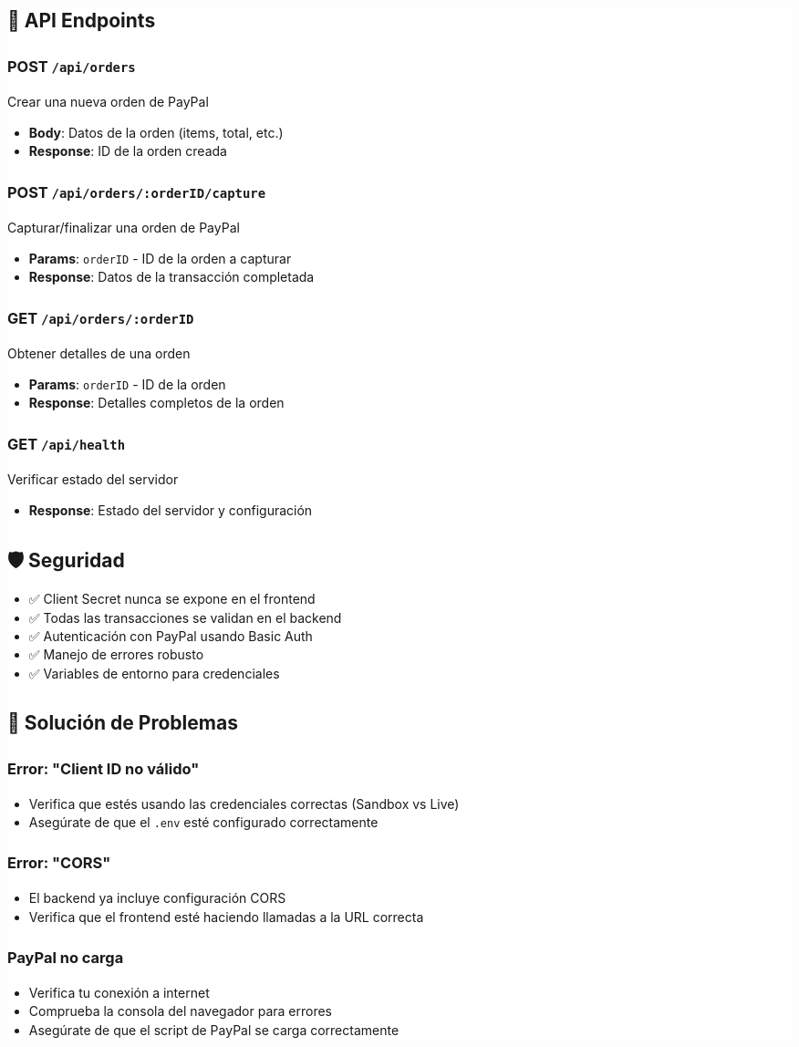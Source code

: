 ## 🔌 API Endpoints

### POST `/api/orders`

Crear una nueva orden de PayPal

- **Body**: Datos de la orden (items, total, etc.)
- **Response**: ID de la orden creada

### POST `/api/orders/:orderID/capture`

Capturar/finalizar una orden de PayPal

- **Params**: `orderID` - ID de la orden a capturar
- **Response**: Datos de la transacción completada

### GET `/api/orders/:orderID`

Obtener detalles de una orden

- **Params**: `orderID` - ID de la orden
- **Response**: Detalles completos de la orden

### GET `/api/health`

Verificar estado del servidor

- **Response**: Estado del servidor y configuración

## 🛡️ Seguridad

- ✅ Client Secret nunca se expone en el frontend
- ✅ Todas las transacciones se validan en el backend
- ✅ Autenticación con PayPal usando Basic Auth
- ✅ Manejo de errores robusto
- ✅ Variables de entorno para credenciales

## 🐛 Solución de Problemas

### Error: "Client ID no válido"

- Verifica que estés usando las credenciales correctas (Sandbox vs Live)
- Asegúrate de que el `.env` esté configurado correctamente

### Error: "CORS"

- El backend ya incluye configuración CORS
- Verifica que el frontend esté haciendo llamadas a la URL correcta

### PayPal no carga

- Verifica tu conexión a internet
- Comprueba la consola del navegador para errores
- Asegúrate de que el script de PayPal se carga correctamente
